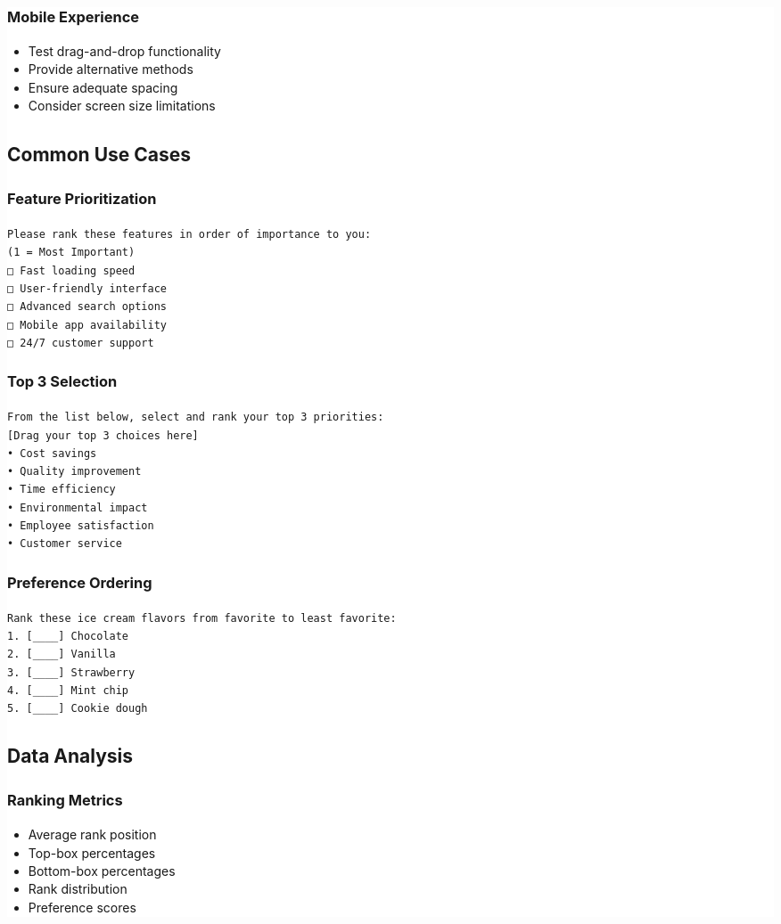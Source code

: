### Mobile Experience
- Test drag-and-drop functionality
- Provide alternative methods
- Ensure adequate spacing
- Consider screen size limitations

## Common Use Cases

### Feature Prioritization
```
Please rank these features in order of importance to you:
(1 = Most Important)
□ Fast loading speed
□ User-friendly interface  
□ Advanced search options
□ Mobile app availability
□ 24/7 customer support
```

### Top 3 Selection
```
From the list below, select and rank your top 3 priorities:
[Drag your top 3 choices here]
• Cost savings
• Quality improvement
• Time efficiency
• Environmental impact
• Employee satisfaction
• Customer service
```

### Preference Ordering
```
Rank these ice cream flavors from favorite to least favorite:
1. [____] Chocolate
2. [____] Vanilla
3. [____] Strawberry
4. [____] Mint chip
5. [____] Cookie dough
```

## Data Analysis

### Ranking Metrics
- Average rank position
- Top-box percentages
- Bottom-box percentages
- Rank distribution
- Preference scores
